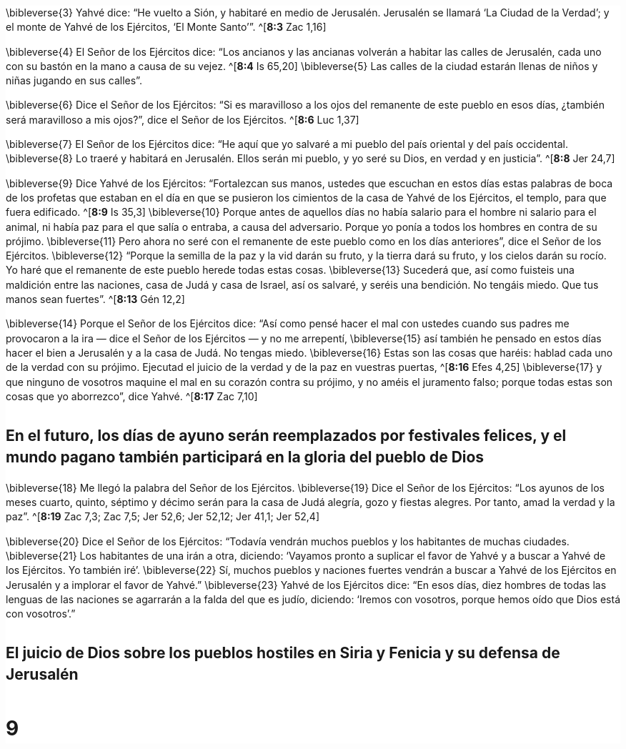 \bibleverse{3} Yahvé dice: “He vuelto a Sión, y habitaré en medio de Jerusalén. Jerusalén se llamará ‘La Ciudad de la Verdad’; y el monte de Yahvé de los Ejércitos, ‘El Monte Santo’”. ^[**8:3** Zac 1,16]

\bibleverse{4} El Señor de los Ejércitos dice: “Los ancianos y las ancianas volverán a habitar las calles de Jerusalén, cada uno con su bastón en la mano a causa de su vejez. ^[**8:4** Is 65,20] \bibleverse{5} Las calles de la ciudad estarán llenas de niños y niñas jugando en sus calles”.

\bibleverse{6} Dice el Señor de los Ejércitos: “Si es maravilloso a los ojos del remanente de este pueblo en esos días, ¿también será maravilloso a mis ojos?”, dice el Señor de los Ejércitos. ^[**8:6** Luc 1,37]

\bibleverse{7} El Señor de los Ejércitos dice: “He aquí que yo salvaré a mi pueblo del país oriental y del país occidental. \bibleverse{8} Lo traeré y habitará en Jerusalén. Ellos serán mi pueblo, y yo seré su Dios, en verdad y en justicia”. ^[**8:8** Jer 24,7]

\bibleverse{9} Dice Yahvé de los Ejércitos: “Fortalezcan sus manos, ustedes que escuchan en estos días estas palabras de boca de los profetas que estaban en el día en que se pusieron los cimientos de la casa de Yahvé de los Ejércitos, el templo, para que fuera edificado. ^[**8:9** Is 35,3] \bibleverse{10} Porque antes de aquellos días no había salario para el hombre ni salario para el animal, ni había paz para el que salía o entraba, a causa del adversario. Porque yo ponía a todos los hombres en contra de su prójimo. \bibleverse{11} Pero ahora no seré con el remanente de este pueblo como en los días anteriores”, dice el Señor de los Ejércitos. \bibleverse{12} “Porque la semilla de la paz y la vid darán su fruto, y la tierra dará su fruto, y los cielos darán su rocío. Yo haré que el remanente de este pueblo herede todas estas cosas. \bibleverse{13} Sucederá que, así como fuisteis una maldición entre las naciones, casa de Judá y casa de Israel, así os salvaré, y seréis una bendición. No tengáis miedo. Que tus manos sean fuertes”. ^[**8:13** Gén 12,2]

\bibleverse{14} Porque el Señor de los Ejércitos dice: “Así como pensé hacer el mal con ustedes cuando sus padres me provocaron a la ira — dice el Señor de los Ejércitos — y no me arrepentí, \bibleverse{15} así también he pensado en estos días hacer el bien a Jerusalén y a la casa de Judá. No tengas miedo. \bibleverse{16} Estas son las cosas que haréis: hablad cada uno de la verdad con su prójimo. Ejecutad el juicio de la verdad y de la paz en vuestras puertas, ^[**8:16** Efes 4,25] \bibleverse{17} y que ninguno de vosotros maquine el mal en su corazón contra su prójimo, y no améis el juramento falso; porque todas estas son cosas que yo aborrezco”, dice Yahvé. ^[**8:17** Zac 7,10]

## En el futuro, los días de ayuno serán reemplazados por festivales felices, y el mundo pagano también participará en la gloria del pueblo de Dios
\bibleverse{18} Me llegó la palabra del Señor de los Ejércitos. \bibleverse{19} Dice el Señor de los Ejércitos: “Los ayunos de los meses cuarto, quinto, séptimo y décimo serán para la casa de Judá alegría, gozo y fiestas alegres. Por tanto, amad la verdad y la paz”. ^[**8:19** Zac 7,3; Zac 7,5; Jer 52,6; Jer 52,12; Jer 41,1; Jer 52,4]

\bibleverse{20} Dice el Señor de los Ejércitos: “Todavía vendrán muchos pueblos y los habitantes de muchas ciudades. \bibleverse{21} Los habitantes de una irán a otra, diciendo: ‘Vayamos pronto a suplicar el favor de Yahvé y a buscar a Yahvé de los Ejércitos. Yo también iré’. \bibleverse{22} Sí, muchos pueblos y naciones fuertes vendrán a buscar a Yahvé de los Ejércitos en Jerusalén y a implorar el favor de Yahvé.” \bibleverse{23} Yahvé de los Ejércitos dice: “En esos días, diez hombres de todas las lenguas de las naciones se agarrarán a la falda del que es judío, diciendo: ‘Iremos con vosotros, porque hemos oído que Dios está con vosotros’.”

## El juicio de Dios sobre los pueblos hostiles en Siria y Fenicia y su defensa de Jerusalén
# 9
